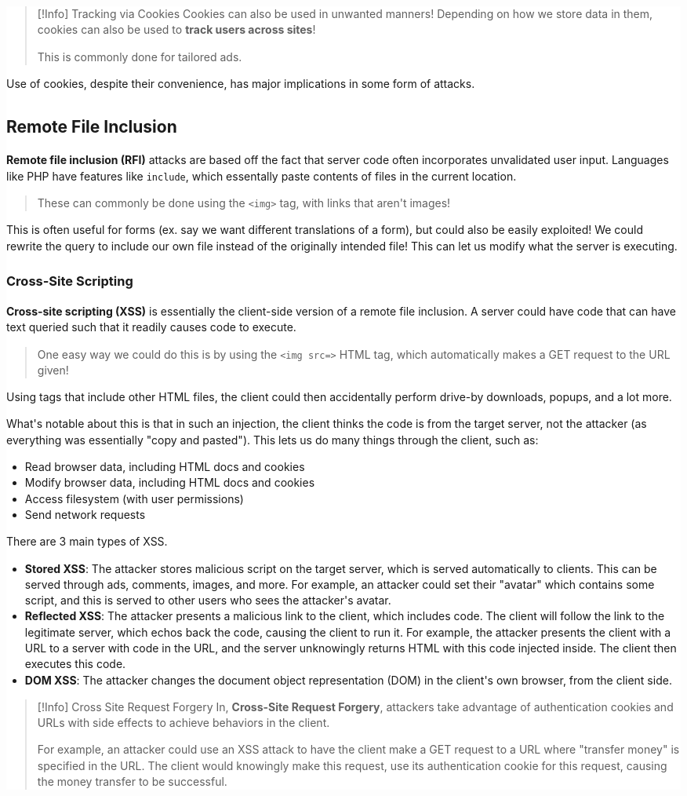 > [!Info] Tracking via Cookies
> Cookies can also be used in unwanted manners! Depending on how we store data in them, cookies can also be used to **track users across sites**! 
> 
> This is commonly done for tailored ads.

Use of cookies, despite their convenience, has major implications in some form of attacks.

## Remote File Inclusion
**Remote file inclusion (RFI)** attacks are based off the fact that server code often incorporates unvalidated user input. Languages like PHP have features like `include`, which essentally paste contents of files in the current location. 
> These can commonly be done using the `<img>` tag, with links that aren't images!

This is often useful for forms (ex. say we want different translations of a form), but could also be easily exploited! We could rewrite the query to include our own file instead of the originally intended file! This can let us modify what the server is executing.

### Cross-Site Scripting
**Cross-site scripting (XSS)** is essentially the client-side version of a remote file inclusion. A server could have code that can have text queried such that it readily causes code to execute.
> One easy way we could do this is by using the `<img src=>` HTML tag, which automatically makes a GET request to the URL given!

Using tags that include other HTML files, the client could then accidentally  perform drive-by downloads, popups, and a lot more. 

What's notable about this is that in such an injection, the client thinks the code is from the target server, not the attacker (as everything was essentially "copy and pasted"). This lets us do many things through the client, such as:
- Read browser data, including HTML docs and cookies
- Modify browser data, including HTML docs and cookies
- Access filesystem (with user permissions)
- Send network requests

There are 3 main types of XSS.
- **Stored XSS**: The attacker stores malicious script on the target server, which is served automatically to clients. This can be served through ads, comments, images, and more. For example, an attacker could set their "avatar" which contains some script, and this is served to other users who sees the attacker's avatar.
- **Reflected XSS**: The attacker presents a malicious link to the client, which includes code. The client will follow the link to the legitimate server, which echos back the code, causing the client to run it.  For example, the attacker presents the client with a URL to a server with code in the URL, and the server unknowingly returns HTML with this code injected inside. The client then executes this code.
- **DOM XSS**: The attacker changes the document object representation (DOM) in the client's own browser, from the client side.

> [!Info] Cross Site Request Forgery
> In, **Cross-Site Request Forgery**, attackers take advantage of authentication cookies and URLs with side effects to achieve behaviors in the client.
> 
> For example, an attacker could use an XSS attack to have the client make a GET request to a URL where "transfer money" is specified in the URL. The client would knowingly make this request, use its authentication cookie for this request, causing the money transfer to be successful. 
